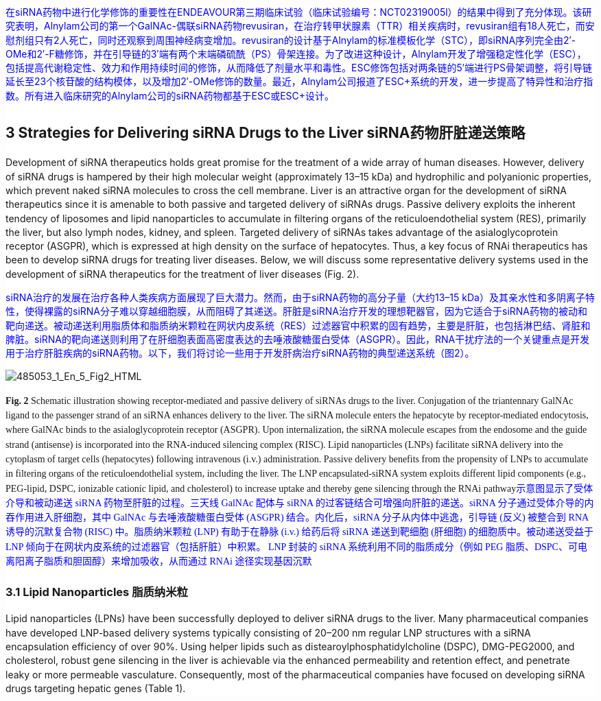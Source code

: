 <span style=color:blue>在siRNA药物中进行化学修饰的重要性在ENDEAVOUR第三期临床试验（临床试验编号：NCT02319005l）的结果中得到了充分体现。该研究表明，Alnylam公司的第一个GalNAc-偶联siRNA药物revusiran，在治疗转甲状腺素（TTR）相关疾病时，revusiran组有18人死亡，而安慰剂组只有2人死亡，同时还观察到周围神经病变增加。revusiran的设计基于Alnylam的标准模板化学（STC），即siRNA序列完全由2′-OMe和2′-F糖修饰，并在引导链的3′端有两个末端磷硫酰（PS）骨架连接。为了改进这种设计，Alnylam开发了增强稳定性化学（ESC），包括提高代谢稳定性、效力和作用持续时间的修饰，从而降低了剂量水平和毒性。ESC修饰包括对两条链的5′端进行PS骨架调整，将引导链延长至23个核苷酸的结构模体，以及增加2′-OMe修饰的数量。最近，Alnylam公司报道了ESC+系统的开发，进一步提高了特异性和治疗指数。所有进入临床研究的Alnylam公司的siRNA药物都基于ESC或ESC+设计。</span>

## 3 Strategies for Delivering siRNA Drugs to the Liver siRNA药物肝脏递送策略

Development of siRNA therapeutics holds great promise for the treatment of a wide array of human diseases. However, delivery of siRNA drugs is hampered by their high molecular weight (approximately 13–15 kDa) and hydrophilic and polyanionic properties, which prevent naked siRNA molecules to cross the cell membrane. Liver is an attractive organ for the development of siRNA therapeutics since it is amenable to both passive and targeted delivery of siRNAs drugs. Passive delivery exploits the inherent tendency of liposomes and lipid nanoparticles to accumulate in filtering organs of the reticuloendothelial system (RES), primarily the liver, but also lymph nodes, kidney, and spleen. Targeted delivery of siRNAs takes advantage of the asialoglycoprotein receptor (ASGPR), which is expressed at high density on the surface of hepatocytes. Thus, a key focus of RNAi therapeutics has been to develop siRNA drugs for treating liver diseases. Below, we will discuss some representative delivery systems used in the development of siRNA therapeutics for the treatment of liver diseases (Fig. 2).

<span style=color:blue>siRNA治疗的发展在治疗各种人类疾病方面展现了巨大潜力。然而，由于siRNA药物的高分子量（大约13–15 kDa）及其亲水性和多阴离子特性，使得裸露的siRNA分子难以穿越细胞膜，从而阻碍了其递送。肝脏是siRNA治疗开发的理想靶器官，因为它适合于siRNA药物的被动和靶向递送。被动递送利用脂质体和脂质纳米颗粒在网状内皮系统（RES）过滤器官中积累的固有趋势，主要是肝脏，也包括淋巴结、肾脏和脾脏。siRNA的靶向递送则利用了在肝细胞表面高密度表达的去唾液酸糖蛋白受体（ASGPR）。因此，RNA干扰疗法的一个关键重点是开发用于治疗肝脏疾病的siRNA药物。以下，我们将讨论一些用于开发肝病治疗siRNA药物的典型递送系统（图2）。</span>

![485053_1_En_5_Fig2_HTML](https://raw.githubusercontent.com/zcgkiller/Pictures/main/Wechat/485053_1_En_5_Fig2_HTML.png)

<span style=font-family:kaiti;text-align:center;>**Fig. 2** Schematic illustration showing receptor-mediated and passive delivery of siRNAs drugs to the liver. Conjugation of the triantennary GalNAc ligand to the passenger strand of an siRNA enhances delivery to the liver. The siRNA molecule enters the hepatocyte by receptor-mediated endocytosis, where GalNAc binds to the asialoglycoprotein receptor (ASGPR). Upon internalization, the siRNA molecule escapes from the endosome and the guide strand (antisense) is incorporated into the RNA-induced silencing complex (RISC). Lipid nanoparticles (LNPs) facilitate siRNA delivery into the cytoplasm of target cells (hepatocytes) following intravenous (i.v.) administration. Passive delivery benefits from the propensity of LNPs to accumulate in filtering organs of the reticuloendothelial system, including the liver. The LNP encapsulated-siRNA system exploits different lipid components (e.g., PEG-lipid, DSPC, ionizable cationic lipid, and cholesterol) to increase uptake and thereby gene silencing through the RNAi pathway<span style=color:blue>示意图显示了受体介导和被动递送 siRNA 药物至肝脏的过程。三天线 GalNAc 配体与 siRNA 的过客链结合可增强向肝脏的递送。siRNA 分子通过受体介导的内吞作用进入肝细胞，其中 GalNAc 与去唾液酸糖蛋白受体 (ASGPR) 结合。内化后，siRNA 分子从内体中逃逸，引导链 (反义) 被整合到 RNA 诱导的沉默复合物 (RISC) 中。脂质纳米颗粒 (LNP) 有助于在静脉 (i.v.) 给药后将 siRNA 递送到靶细胞 (肝细胞) 的细胞质中。被动递送受益于 LNP 倾向于在网状内皮系统的过滤器官（包括肝脏）中积累。 LNP 封装的 siRNA 系统利用不同的脂质成分（例如 PEG 脂质、DSPC、可电离阳离子脂质和胆固醇）来增加吸收，从而通过 RNAi 途径实现基因沉默</span></span>

### 3.1 Lipid Nanoparticles 脂质纳米粒

Lipid nanoparticles (LPNs) have been successfully deployed to deliver siRNA drugs to the liver. Many pharmaceutical companies have developed LNP-based delivery systems typically consisting of 20–200 nm regular LNP structures with a siRNA encapsulation efficiency of over 90%. Using helper lipids such as distearoylphosphatidylcholine (DSPC), DMG-PEG2000, and cholesterol, robust gene silencing in the liver is achievable via the enhanced permeability and retention effect, and penetrate leaky or more permeable vasculature. Consequently, most of the pharmaceutical companies have focused on developing siRNA drugs targeting hepatic genes (Table 1).
